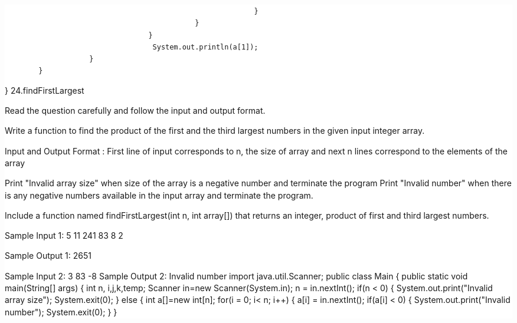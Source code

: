                                                                }
                                                 }
                                      }
                                       System.out.println(a[1]);        
                        }
            }
}
24.findFirstLargest

Read the question carefully and follow the input and output format.

Write a function to find the product of the first and the third largest numbers in the given input integer array.

Input and Output Format :
First line of input corresponds to n, the size of array and next n lines correspond to the elements of the array

Print "Invalid array size" when size of the array is a negative number and terminate the program
Print "Invalid number" when there is any negative numbers available in the input array and terminate the program.

Include a function named findFirstLargest(int n, int array[]) that returns an integer, product of first and third largest numbers.

Sample Input 1:
5
11
241
83
8
2

Sample Output 1:
2651

Sample Input 2:
3
83
-8
Sample Output 2:
Invalid number
import java.util.Scanner;
public class Main
{
            public static void main(String[] args)
            {
                        int n, i,j,k,temp;
                        Scanner in=new Scanner(System.in);
                        n = in.nextInt();
                        if(n < 0)
                        {
                                    System.out.print("Invalid array size");
                                    System.exit(0);
                        }
                        else
                        {
                                    int a[]=new int[n];
                                    for(i = 0; i< n; i++)
                                    {
                                                a[i] = in.nextInt();
                                                if(a[i] < 0)
                                                {
                                                            System.out.print("Invalid number");
                                                            System.exit(0);
                                                }
                                    }